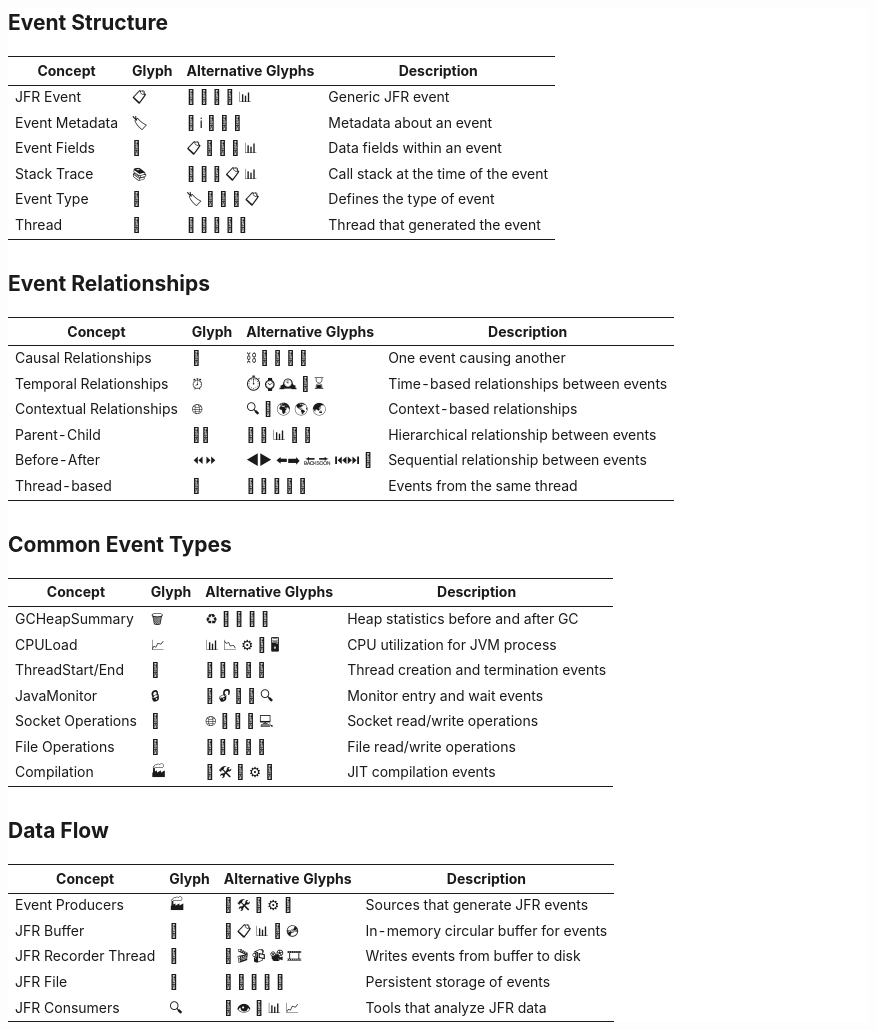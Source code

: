 ## Event Structure

| Concept | Glyph | Alternative Glyphs | Description |
|---------|-------|-------------------|-------------|
| JFR Event | 📋 | 📝 📄 📃 📜 📊 | Generic JFR event |
| Event Metadata | 🏷️ | 📌 ℹ️ 📎 🔖 📝 | Metadata about an event |
| Event Fields | 📑 | 📋 📁 📂 📇 📊 | Data fields within an event |
| Stack Trace | 📚 | 📜 📃 📄 📋 📊 | Call stack at the time of the event |
| Event Type | 📌 | 🏷️ 📎 🔖 📝 📋 | Defines the type of event |
| Thread | 🧶 | 🧵 🔄 🧠 🧩 🔀 | Thread that generated the event |

## Event Relationships

| Concept | Glyph | Alternative Glyphs | Description |
|---------|-------|-------------------|-------------|
| Causal Relationships | 🔗 | ⛓️ 🔄 🔁 📎 🧩 | One event causing another |
| Temporal Relationships | ⏰ | ⏱️ ⌚ 🕰️ 📅 ⌛ | Time-based relationships between events |
| Contextual Relationships | 🌐 | 🔍 🧩 🌍 🌎 🌏 | Context-based relationships |
| Parent-Child | 👨‍👦 | 🌳 🌲 📊 📑 🧩 | Hierarchical relationship between events |
| Before-After | ⏪⏩ | ◀️▶️ ⬅️➡️ 🔙🔜 ⏮️⏭️ 🔄 | Sequential relationship between events |
| Thread-based | 🧵 | 🧶 🔄 🧠 🧩 🔀 | Events from the same thread |

## Common Event Types

| Concept | Glyph | Alternative Glyphs | Description |
|---------|-------|-------------------|-------------|
| GCHeapSummary | 🗑️ | ♻️ 🧹 🚮 🔄 🧽 | Heap statistics before and after GC |
| CPULoad | 📈 | 📊 📉 ⚙️ 🔧 🖥️ | CPU utilization for JVM process |
| ThreadStart/End | 🧵 | 🧶 🔄 🧠 🧩 🔀 | Thread creation and termination events |
| JavaMonitor | 🔒 | 🔐 🔓 🔑 🔏 🔍 | Monitor entry and wait events |
| Socket Operations | 🔌 | 🌐 📡 📶 📱 💻 | Socket read/write operations |
| File Operations | 📂 | 📁 📄 📃 📝 💾 | File read/write operations |
| Compilation | 🏭 | 🔨 🛠️ 🔧 ⚙️ 🚀 | JIT compilation events |

## Data Flow

| Concept | Glyph | Alternative Glyphs | Description |
|---------|-------|-------------------|-------------|
| Event Producers | 🏭 | 🔨 🛠️ 🔧 ⚙️ 🚀 | Sources that generate JFR events |
| JFR Buffer | 💾 | 🧮 📋 📊 🔄 💿 | In-memory circular buffer for events |
| JFR Recorder Thread | 📼 | 🎥 🎬 📹 📽️ 🎞️ | Writes events from buffer to disk |
| JFR File | 📁 | 📂 📄 📃 📝 💾 | Persistent storage of events |
| JFR Consumers | 🔍 | 🔎 👁️ 👀 📊 📈 | Tools that analyze JFR data |
